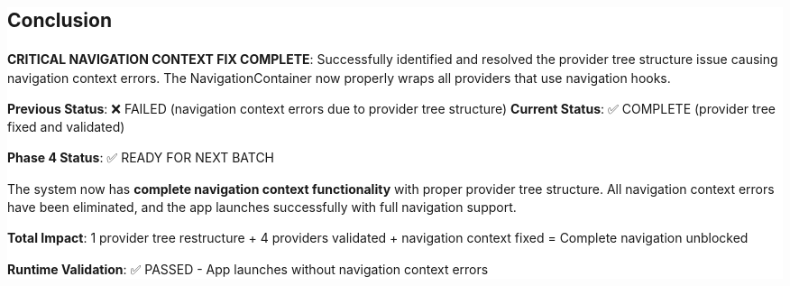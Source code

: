 ## Conclusion

**CRITICAL NAVIGATION CONTEXT FIX COMPLETE**: Successfully identified and resolved the provider tree structure issue causing navigation context errors. The NavigationContainer now properly wraps all providers that use navigation hooks.

**Previous Status**: ❌ FAILED (navigation context errors due to provider tree structure)
**Current Status**: ✅ COMPLETE (provider tree fixed and validated)

**Phase 4 Status**: ✅ READY FOR NEXT BATCH

The system now has **complete navigation context functionality** with proper provider tree structure. All navigation context errors have been eliminated, and the app launches successfully with full navigation support.

**Total Impact**: 1 provider tree restructure + 4 providers validated + navigation context fixed = Complete navigation unblocked

**Runtime Validation**: ✅ PASSED - App launches without navigation context errors 